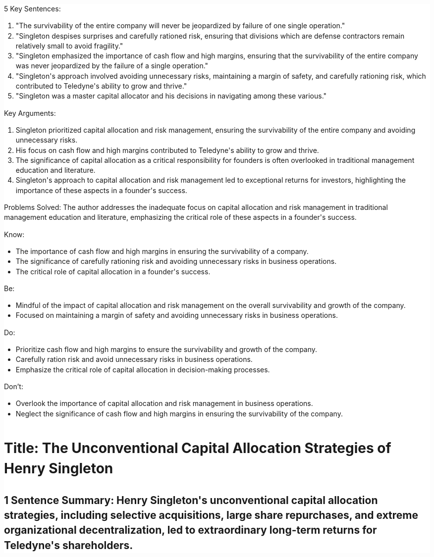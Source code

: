 5 Key Sentences:
1. "The survivability of the entire company will never be jeopardized by failure of one single operation."
2. "Singleton despises surprises and carefully rationed risk, ensuring that divisions which are defense contractors remain relatively small to avoid fragility."
3. "Singleton emphasized the importance of cash flow and high margins, ensuring that the survivability of the entire company was never jeopardized by the failure of a single operation."
4. "Singleton's approach involved avoiding unnecessary risks, maintaining a margin of safety, and carefully rationing risk, which contributed to Teledyne's ability to grow and thrive."
5. "Singleton was a master capital allocator and his decisions in navigating among these various."

Key Arguments:
1. Singleton prioritized capital allocation and risk management, ensuring the survivability of the entire company and avoiding unnecessary risks.
2. His focus on cash flow and high margins contributed to Teledyne's ability to grow and thrive.
3. The significance of capital allocation as a critical responsibility for founders is often overlooked in traditional management education and literature.
4. Singleton's approach to capital allocation and risk management led to exceptional returns for investors, highlighting the importance of these aspects in a founder's success.

Problems Solved: The author addresses the inadequate focus on capital allocation and risk management in traditional management education and literature, emphasizing the critical role of these aspects in a founder's success.

Know:
- The importance of cash flow and high margins in ensuring the survivability of a company.
- The significance of carefully rationing risk and avoiding unnecessary risks in business operations.
- The critical role of capital allocation in a founder's success.

Be:
- Mindful of the impact of capital allocation and risk management on the overall survivability and growth of the company.
- Focused on maintaining a margin of safety and avoiding unnecessary risks in business operations.

Do:
- Prioritize cash flow and high margins to ensure the survivability and growth of the company.
- Carefully ration risk and avoid unnecessary risks in business operations.
- Emphasize the critical role of capital allocation in decision-making processes.

Don’t:
- Overlook the importance of capital allocation and risk management in business operations.
- Neglect the significance of cash flow and high margins in ensuring the survivability of the company.

# Title: The Unconventional Capital Allocation Strategies of Henry Singleton

## 1 Sentence Summary: Henry Singleton's unconventional capital allocation strategies, including selective acquisitions, large share repurchases, and extreme organizational decentralization, led to extraordinary long-term returns for Teledyne's shareholders.
